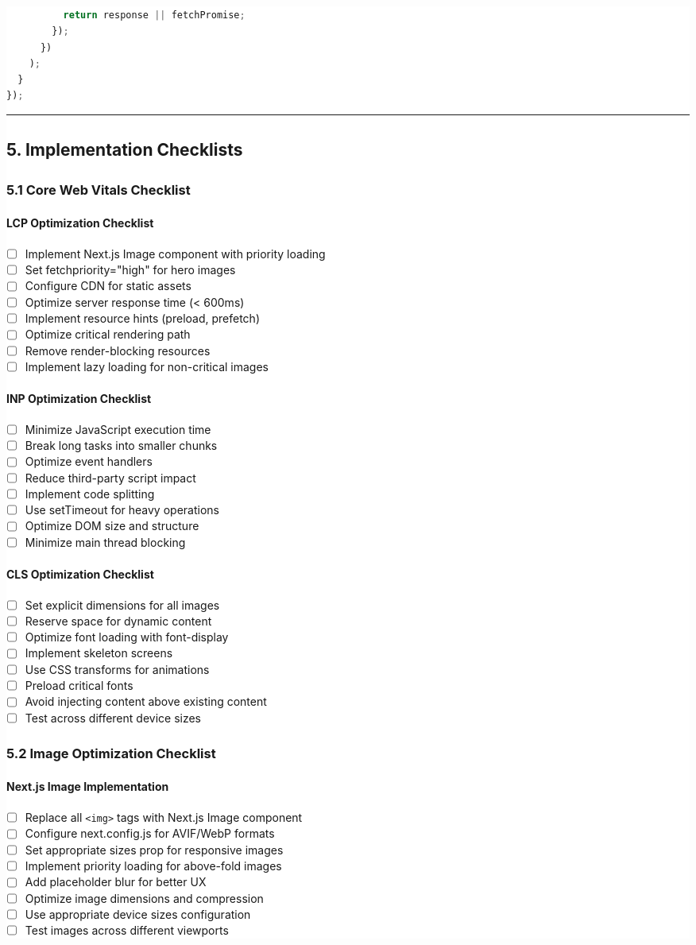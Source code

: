 ```javascript
          return response || fetchPromise;
        });
      })
    );
  }
});
```

---

## 5. Implementation Checklists

### 5.1 Core Web Vitals Checklist

#### LCP Optimization Checklist
- [ ] Implement Next.js Image component with priority loading
- [ ] Set fetchpriority="high" for hero images
- [ ] Configure CDN for static assets
- [ ] Optimize server response time (< 600ms)
- [ ] Implement resource hints (preload, prefetch)
- [ ] Optimize critical rendering path
- [ ] Remove render-blocking resources
- [ ] Implement lazy loading for non-critical images

#### INP Optimization Checklist
- [ ] Minimize JavaScript execution time
- [ ] Break long tasks into smaller chunks
- [ ] Optimize event handlers
- [ ] Reduce third-party script impact
- [ ] Implement code splitting
- [ ] Use setTimeout for heavy operations
- [ ] Optimize DOM size and structure
- [ ] Minimize main thread blocking

#### CLS Optimization Checklist
- [ ] Set explicit dimensions for all images
- [ ] Reserve space for dynamic content
- [ ] Optimize font loading with font-display
- [ ] Implement skeleton screens
- [ ] Use CSS transforms for animations
- [ ] Preload critical fonts
- [ ] Avoid injecting content above existing content
- [ ] Test across different device sizes

### 5.2 Image Optimization Checklist

#### Next.js Image Implementation
- [ ] Replace all `<img>` tags with Next.js Image component
- [ ] Configure next.config.js for AVIF/WebP formats
- [ ] Set appropriate sizes prop for responsive images
- [ ] Implement priority loading for above-fold images
- [ ] Add placeholder blur for better UX
- [ ] Optimize image dimensions and compression
- [ ] Use appropriate device sizes configuration
- [ ] Test images across different viewports
